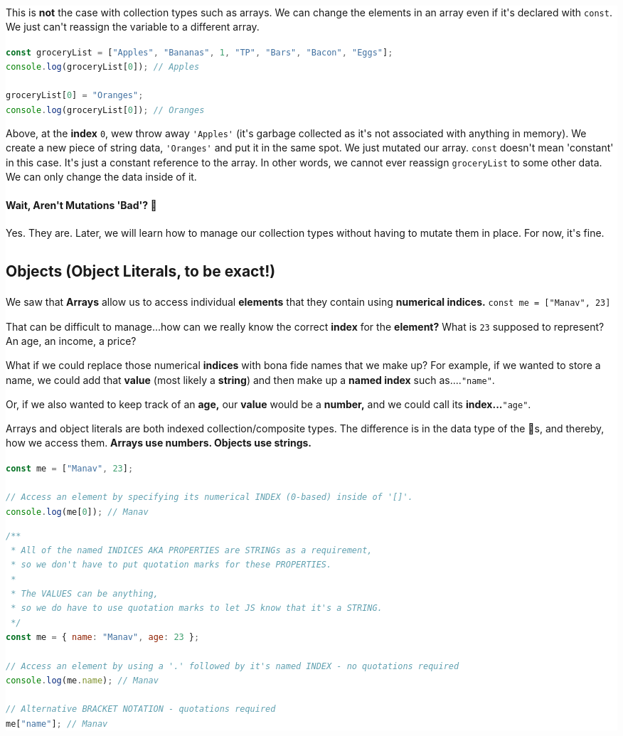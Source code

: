This is **not** the case with collection types such as arrays. We can change the elements in an array even if it's declared with `const`. We just can't reassign the variable to a different array.

```javascript
const groceryList = ["Apples", "Bananas", 1, "TP", "Bars", "Bacon", "Eggs"];
console.log(groceryList[0]); // Apples

groceryList[0] = "Oranges";
console.log(groceryList[0]); // Oranges
```

Above, at the **index** `0`, wew throw away `'Apples'` (it's garbage collected as it's not associated with anything in memory). We create a new piece of string data, `'Oranges'` and put it in the same spot. We just mutated our array. `const` doesn't mean 'constant' in this case. It's just a constant reference to the array. In other words, we cannot ever reassign `groceryList` to some other data. We can only change the data inside of it.

#### Wait, Aren't Mutations 'Bad'? 🤔

Yes. They are. Later, we will learn how to manage our collection types without having to mutate them in place. For now, it's fine.

## Objects (Object Literals, to be exact!)

We saw that **Arrays** allow us to access individual **elements** that they contain using **numerical indices.** `const me = ["Manav", 23]`

That can be difficult to manage...how can we really know the correct **index** for the **element?** What is `23` supposed to represent? An age, an income, a price?

What if we could replace those numerical **indices** with bona fide names that we make up? For example, if we wanted to store a name, we could add that **value** (most likely a **string**) and then make up a **named index** such as....`"name"`.

Or, if we also wanted to keep track of an **age,** our **value** would be a **number,** and we could call its **index...**`"age"`.

Arrays and object literals are both indexed collection/composite types. The difference is in the data type of the 🔑s, and thereby, how we access them. **Arrays use numbers. Objects use strings.**

```javascript
const me = ["Manav", 23];

// Access an element by specifying its numerical INDEX (0-based) inside of '[]'.
console.log(me[0]); // Manav
```

```javascript
/**
 * All of the named INDICES AKA PROPERTIES are STRINGs as a requirement,
 * so we don't have to put quotation marks for these PROPERTIES.
 *
 * The VALUES can be anything,
 * so we do have to use quotation marks to let JS know that it's a STRING.
 */
const me = { name: "Manav", age: 23 };

// Access an element by using a '.' followed by it's named INDEX - no quotations required
console.log(me.name); // Manav

// Alternative BRACKET NOTATION - quotations required
me["name"]; // Manav
```
